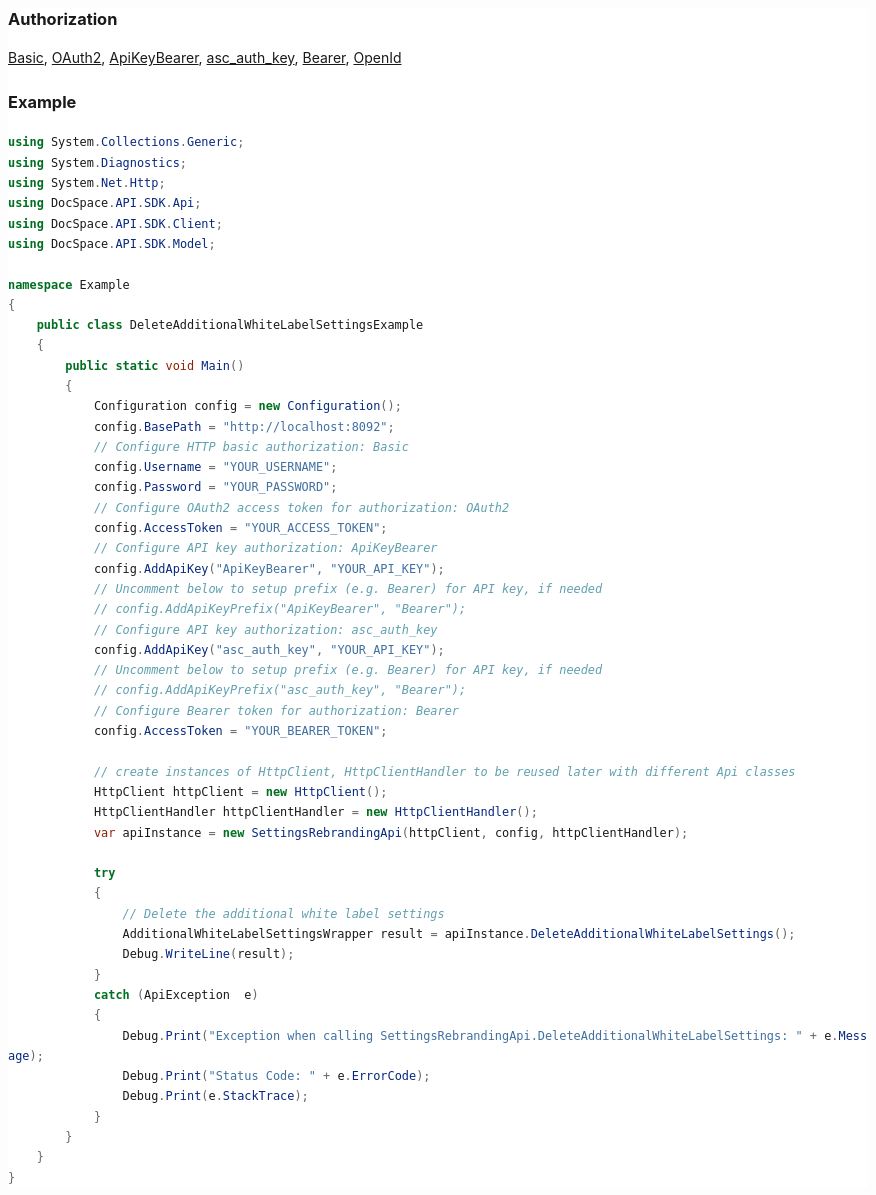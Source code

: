 ### Authorization

[Basic](../README.md#Basic), [OAuth2](../README.md#OAuth2), [ApiKeyBearer](../README.md#ApiKeyBearer), [asc_auth_key](../README.md#asc_auth_key), [Bearer](../README.md#Bearer), [OpenId](../README.md#OpenId)

### Example
```csharp
using System.Collections.Generic;
using System.Diagnostics;
using System.Net.Http;
using DocSpace.API.SDK.Api;
using DocSpace.API.SDK.Client;
using DocSpace.API.SDK.Model;

namespace Example
{
    public class DeleteAdditionalWhiteLabelSettingsExample
    {
        public static void Main()
        {
            Configuration config = new Configuration();
            config.BasePath = "http://localhost:8092";
            // Configure HTTP basic authorization: Basic
            config.Username = "YOUR_USERNAME";
            config.Password = "YOUR_PASSWORD";
            // Configure OAuth2 access token for authorization: OAuth2
            config.AccessToken = "YOUR_ACCESS_TOKEN";
            // Configure API key authorization: ApiKeyBearer
            config.AddApiKey("ApiKeyBearer", "YOUR_API_KEY");
            // Uncomment below to setup prefix (e.g. Bearer) for API key, if needed
            // config.AddApiKeyPrefix("ApiKeyBearer", "Bearer");
            // Configure API key authorization: asc_auth_key
            config.AddApiKey("asc_auth_key", "YOUR_API_KEY");
            // Uncomment below to setup prefix (e.g. Bearer) for API key, if needed
            // config.AddApiKeyPrefix("asc_auth_key", "Bearer");
            // Configure Bearer token for authorization: Bearer
            config.AccessToken = "YOUR_BEARER_TOKEN";

            // create instances of HttpClient, HttpClientHandler to be reused later with different Api classes
            HttpClient httpClient = new HttpClient();
            HttpClientHandler httpClientHandler = new HttpClientHandler();
            var apiInstance = new SettingsRebrandingApi(httpClient, config, httpClientHandler);

            try
            {
                // Delete the additional white label settings
                AdditionalWhiteLabelSettingsWrapper result = apiInstance.DeleteAdditionalWhiteLabelSettings();
                Debug.WriteLine(result);
            }
            catch (ApiException  e)
            {
                Debug.Print("Exception when calling SettingsRebrandingApi.DeleteAdditionalWhiteLabelSettings: " + e.Message);
                Debug.Print("Status Code: " + e.ErrorCode);
                Debug.Print(e.StackTrace);
            }
        }
    }
}
```

